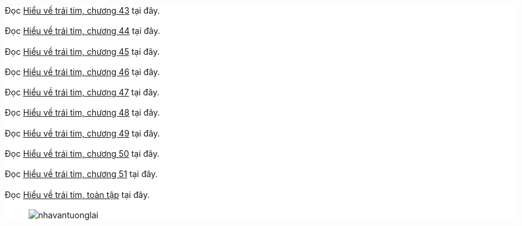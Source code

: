 Đọc [Hiểu về trái tim, chương 43](/article/hieu-ve-trai-tim-chuong-43) tại đây.

Đọc [Hiểu về trái tim, chương 44](/article/hieu-ve-trai-tim-chuong-44) tại đây.

Đọc [Hiểu về trái tim, chương 45](/article/hieu-ve-trai-tim-chuong-45) tại đây.

Đọc [Hiểu về trái tim, chương 46](/article/hieu-ve-trai-tim-chuong-46) tại đây.

Đọc [Hiểu về trái tim, chương 47](/article/hieu-ve-trai-tim-chuong-47) tại đây.

Đọc [Hiểu về trái tim, chương 48](/article/hieu-ve-trai-tim-chuong-48) tại đây.

Đọc [Hiểu về trái tim, chương 49](/article/hieu-ve-trai-tim-chuong-49) tại đây.

Đọc [Hiểu về trái tim, chương 50](/article/hieu-ve-trai-tim-chuong-50) tại đây.

Đọc [Hiểu về trái tim, chương 51](/article/hieu-ve-trai-tim-chuong-51) tại đây.

Đọc [Hiểu về trái tim, toàn tập](https://banmaixanh.vercel.app/ebook/hieu-ve-trai-tim.pdf) tại đây.

<figure><img src="https://banmaixanh.vercel.app/image/cover/001-210.jpg" alt="nhavantuonglai" title="nhavantuonglai" height=100% width=100%><figcaption><p></p></figcaption></figure>